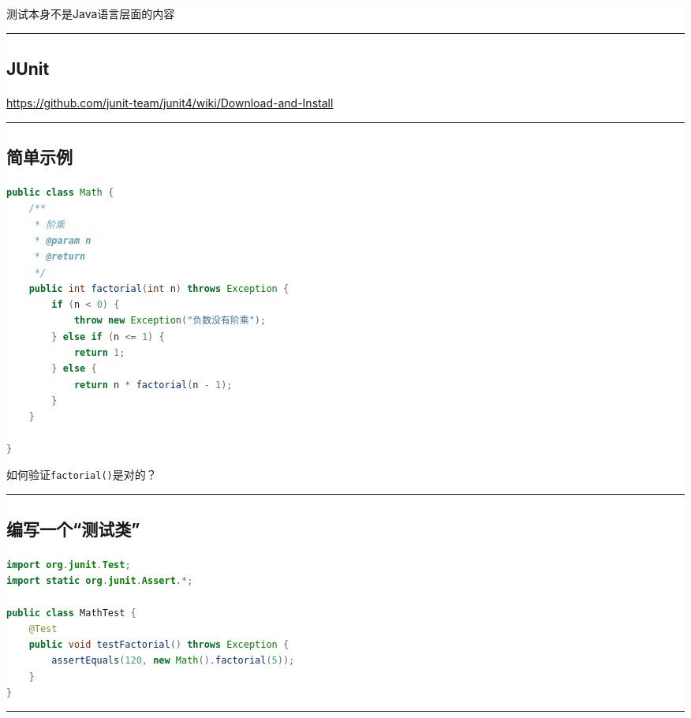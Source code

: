 测试本身不是Java语言层面的内容


---

## JUnit

https://github.com/junit-team/junit4/wiki/Download-and-Install

---

## 简单示例

```java
public class Math {
    /**
     * 阶乘
     * @param n
     * @return
     */
    public int factorial(int n) throws Exception {
        if (n < 0) {
            throw new Exception("负数没有阶乘");
        } else if (n <= 1) {
            return 1;
        } else {
            return n * factorial(n - 1);
        }
    }

}
```

如何验证`factorial()`是对的？

---


## 编写一个“测试类”

``` java
import org.junit.Test;
import static org.junit.Assert.*;

public class MathTest {
    @Test
    public void testFactorial() throws Exception {
        assertEquals(120, new Math().factorial(5));
    }
}

```

---
